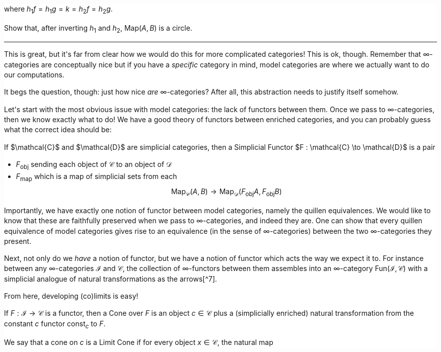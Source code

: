 where $h_1 f = h_1 g = k = h_2 f = h_2 g$.

Show that, after inverting $h_1$ and $h_2$, $\text{Map}(A,B)$ is a circle.

</div>

---

This is great, but it's far from clear how we would do this for more 
complicated categories! This is ok, though. Remember that 
$\infty$-categories are conceptually nice but if you have a 
_specific_ category in mind, model categories are
where we actually want to do our computations.

It begs the question, though: just how nice _are_ $\infty$-categories?
After all, this abstraction needs to justify itself somehow.

Let's start with the most obvious issue with model categories: the lack of
functors between them. Once we pass to $\infty$-categories, then we know 
exactly what to do! We have a good theory of functors between enriched
categories, and you can probably guess what the correct idea should be:

<div class=boxed markdown=1>
If $\mathcal{C}$ and $\mathcal{D}$ are simplicial categories, then a 
<span class=defn>Simplicial Functor</span> $F : \mathcal{C} \to \mathcal{D}$
is a pair

 - $F_\text{obj}$ sending each object of $\mathcal{C}$ to an object of $\mathcal{D}$
 - $F_\text{map}$ which is a map of simplicial sets from each 
    $$\text{Map}_\mathcal{C}(A,B) \to \text{Map}_\mathcal{D}(F_\text{obj}A, F_\text{obj}B)$$
</div>

Importantly, we have exactly one notion of functor between model categories,
namely the quillen equivalences. We would like to know that these are 
faithfully preserved when we pass to $\infty$-categories, and indeed they are.
One can show that every quillen equivalence of model categories gives rise to
an equivalence (in the sense of $\infty$-categories) between the two 
$\infty$-categories they present.

Next, not only do we _have_ a notion of functor, but we have a notion of 
functor which acts the way we expect it to. For instance between any
$\infty$-categories $\mathcal{I}$ and $\mathcal{C}$, the collection of
$\infty$-functors between them assembles into an $\infty$-category 
$\text{Fun}(\mathcal{I}, \mathcal{C})$ with a simplicial analogue 
of natural transformations as the arrows[^7].

From here, developing (co)limits is easy! 

<div class=boxed markdown=1>

If $F : \mathcal{I} \to \mathcal{C}$ is a functor, then a 
<span class=defn>Cone</span> over $F$ is an object $c \in \mathcal{C}$
plus a (simplicially enriched) natural transformation from the constant 
$c$ functor $\text{const}_c$ to $F$.

We say that a cone on $c$ is a <span class=defn>Limit Cone</span> if for
every object $x \in \mathcal{C}$, the natural map


[1]: model-categories
[2]: https://en.wikipedia.org/wiki/Model_category
[3]: https://math.stackexchange.com/questions/2219726/what-is-an-example-showing-the-failure-of-the-functoriality-of-the-cone-construc
[4]: https://kerodon.net/tag/005Z
[5]: https://en.wikipedia.org/wiki/Simplex
[6]: https://en.wikipedia.org/wiki/Singular_homology
[10]: https://www.youtube.com/watch?v=3IjAy0gHRyY&list=PLsmqTkj4MGTDenpj574aSvIRBROwCugoB
[11]: homotopy-of-homotopies
[12]: quasicategories
[13]: https://en.wikipedia.org/wiki/Enriched_category
[25]: https://ncatlab.org/nlab/show/simplicial+localization
[27]: https://en.wikipedia.org/wiki/Simplicial_set#Face_and_degeneracy_maps_and_simplicial_identities
